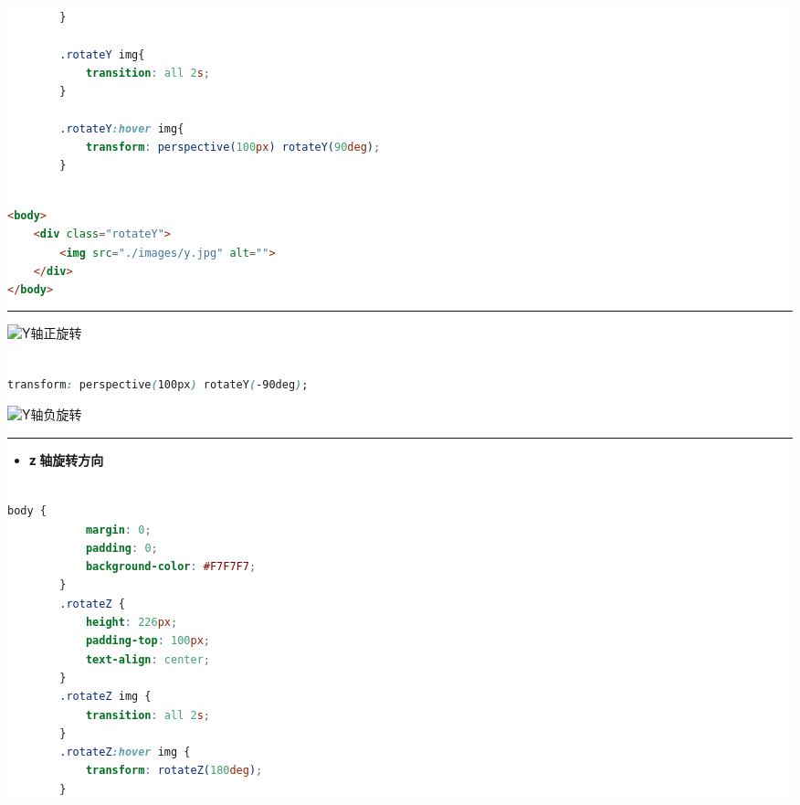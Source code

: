 ```css
        }

        .rotateY img{
            transition: all 2s;
        }

        .rotateY:hover img{
            transform: perspective(100px) rotateY(90deg);
        }

```


```html

<body>
    <div class="rotateY">
        <img src="./images/y.jpg" alt="">
    </div>
</body>

```

-------


![Y轴正旋转](media/14995619188695/Y%E8%BD%B4%E6%AD%A3%E6%97%8B%E8%BD%AC.gif)



```css

transform: perspective(100px) rotateY(-90deg);

```

![Y轴负旋转](media/14995619188695/Y%E8%BD%B4%E8%B4%9F%E6%97%8B%E8%BD%AC.gif)


-------


* **z 轴旋转方向**


```css

body {
            margin: 0;
            padding: 0;
            background-color: #F7F7F7;
        }
        .rotateZ {
            height: 226px;
            padding-top: 100px;
            text-align: center;
        }
        .rotateZ img {
            transition: all 2s;
        }
        .rotateZ:hover img {
            transform: rotateZ(180deg);
        }

```
